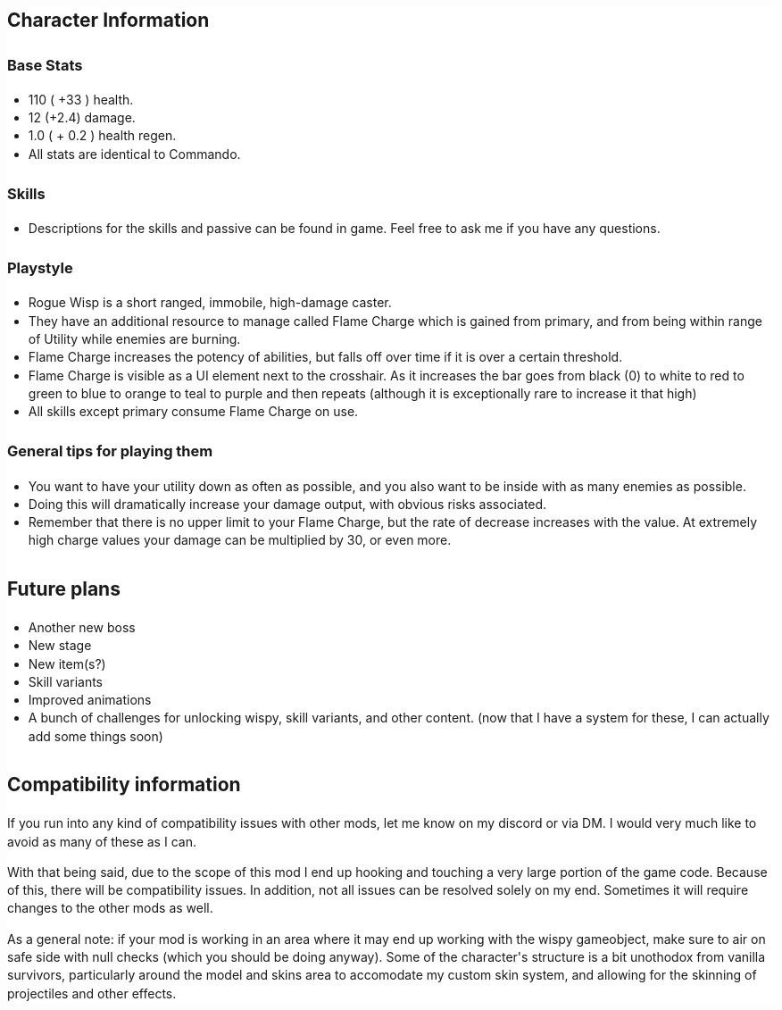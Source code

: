 ## Character Information

### Base Stats
- 110 ( +33 ) health.
- 12 (+2.4) damage.
- 1.0 ( + 0.2 ) health regen.
- All stats are identical to Commando.

### Skills
- Descriptions for the skills and passive can be found in game. Feel free to ask me if you have any questions.

### Playstyle
- Rogue Wisp is a short ranged, immobile, high-damage caster.
- They have an additional resource to manage called Flame Charge which is gained from primary, and from being within range of Utility while enemies are burning.
- Flame Charge increases the potency of abilities, but falls off over time if it is over a certain threshold.
- Flame Charge is visible as a UI element next to the crosshair. As it increases the bar goes from black (0) to white to red to green to blue to orange to teal to purple and then repeats (although it is exceptionally rare to increase it that high)
- All skills except primary consume Flame Charge on use.

### General tips for playing them
- You want to have your utility down as often as possible, and you also want to be inside with as many enemies as possible.
- Doing this will dramatically increase your damage output, with obvious risks associated.
- Remember that there is no upper limit to your Flame Charge, but the rate of decrease increases with the value. At extremely high charge values your damage can be multiplied by 30, or even more.

## Future plans
- Another new boss
- New stage
- New item(s?)
- Skill variants
- Improved animations
- A bunch of challenges for unlocking wispy, skill variants, and other content. (now that I have a system for these, I can actually add some things soon)


## Compatibility information
If you run into any kind of compatibility issues with other mods, let me know on my discord or via DM. I would very much like to avoid as many of these as I can.

With that being said, due to the scope of this mod I end up hooking and touching a very large portion of the game code. Because of this, there will be compatibility issues. In addition, not all issues can be resolved solely on my end. Sometimes it will require changes to the other mods as well.

As a general note: if your mod is working in an area where it may end up working with the wispy gameobject, make sure to air on safe side with null checks (which you should be doing anyway). Some of the character's structure is a bit unothodox from vanilla survivors, particularly around the model and skins area to accomodate my custom skin system, and allowing for the skinning of projectiles and other effects.
